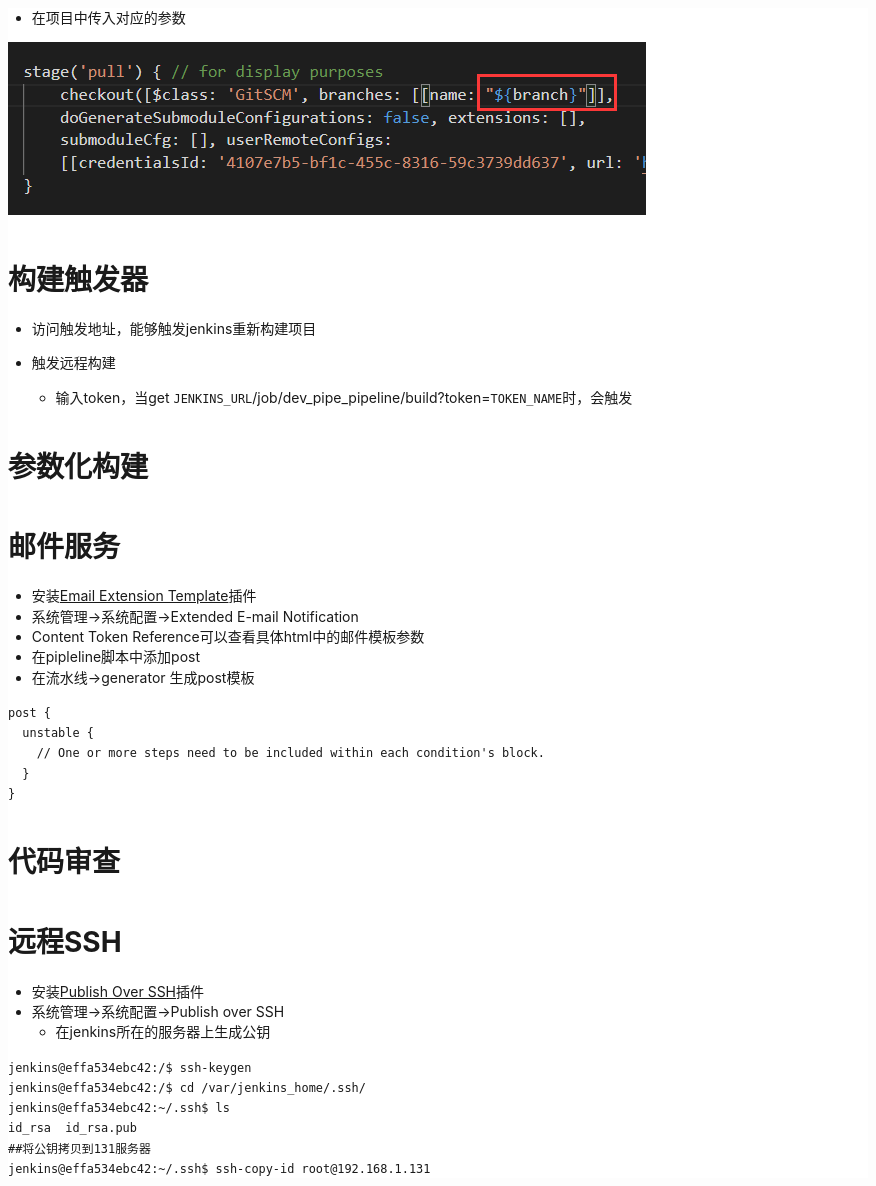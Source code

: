 - 在项目中传入对应的参数

![](./image/jenkins/20210324154732.png)

# 构建触发器

- 访问触发地址，能够触发jenkins重新构建项目

- 触发远程构建
  - 输入token，当get `JENKINS_URL`/job/dev_pipe_pipeline/build?token=`TOKEN_NAME`时，会触发

# 参数化构建

# 邮件服务

- 安装[Email Extension Template](https://plugins.jenkins.io/emailext-template)插件
- 系统管理->系统配置->Extended E-mail Notification
- Content Token Reference可以查看具体html中的邮件模板参数
- 在pipleline脚本中添加post
- 在流水线->generator 生成post模板

```shell
post {
  unstable {
    // One or more steps need to be included within each condition's block.
  }
}
```

# 代码审查

# 远程SSH

- 安装[Publish Over SSH](https://plugins.jenkins.io/publish-over-ssh)插件
- 系统管理->系统配置->Publish over SSH
  - 在jenkins所在的服务器上生成公钥

```shell
jenkins@effa534ebc42:/$ ssh-keygen
jenkins@effa534ebc42:/$ cd /var/jenkins_home/.ssh/
jenkins@effa534ebc42:~/.ssh$ ls
id_rsa	id_rsa.pub
##将公钥拷贝到131服务器
jenkins@effa534ebc42:~/.ssh$ ssh-copy-id root@192.168.1.131
```
